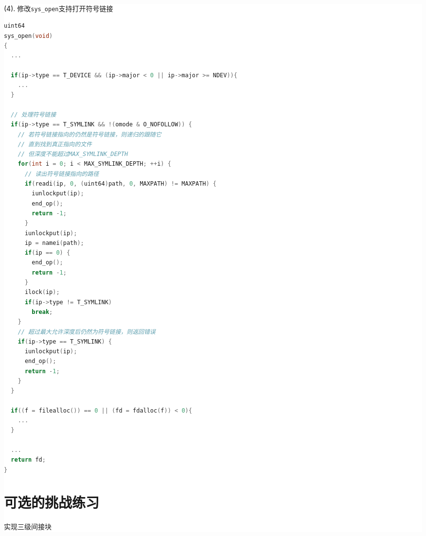 (4). 修改`sys_open`支持打开符号链接

```c
uint64
sys_open(void)
{
  ...
  
  if(ip->type == T_DEVICE && (ip->major < 0 || ip->major >= NDEV)){
    ...
  }

  // 处理符号链接
  if(ip->type == T_SYMLINK && !(omode & O_NOFOLLOW)) {
    // 若符号链接指向的仍然是符号链接，则递归的跟随它
    // 直到找到真正指向的文件
    // 但深度不能超过MAX_SYMLINK_DEPTH
    for(int i = 0; i < MAX_SYMLINK_DEPTH; ++i) {
      // 读出符号链接指向的路径
      if(readi(ip, 0, (uint64)path, 0, MAXPATH) != MAXPATH) {
        iunlockput(ip);
        end_op();
        return -1;
      }
      iunlockput(ip);
      ip = namei(path);
      if(ip == 0) {
        end_op();
        return -1;
      }
      ilock(ip);
      if(ip->type != T_SYMLINK)
        break;
    }
    // 超过最大允许深度后仍然为符号链接，则返回错误
    if(ip->type == T_SYMLINK) {
      iunlockput(ip);
      end_op();
      return -1;
    }
  }

  if((f = filealloc()) == 0 || (fd = fdalloc(f)) < 0){
    ...
  }

  ...
  return fd;
}
```



# 可选的挑战练习

实现三级间接块